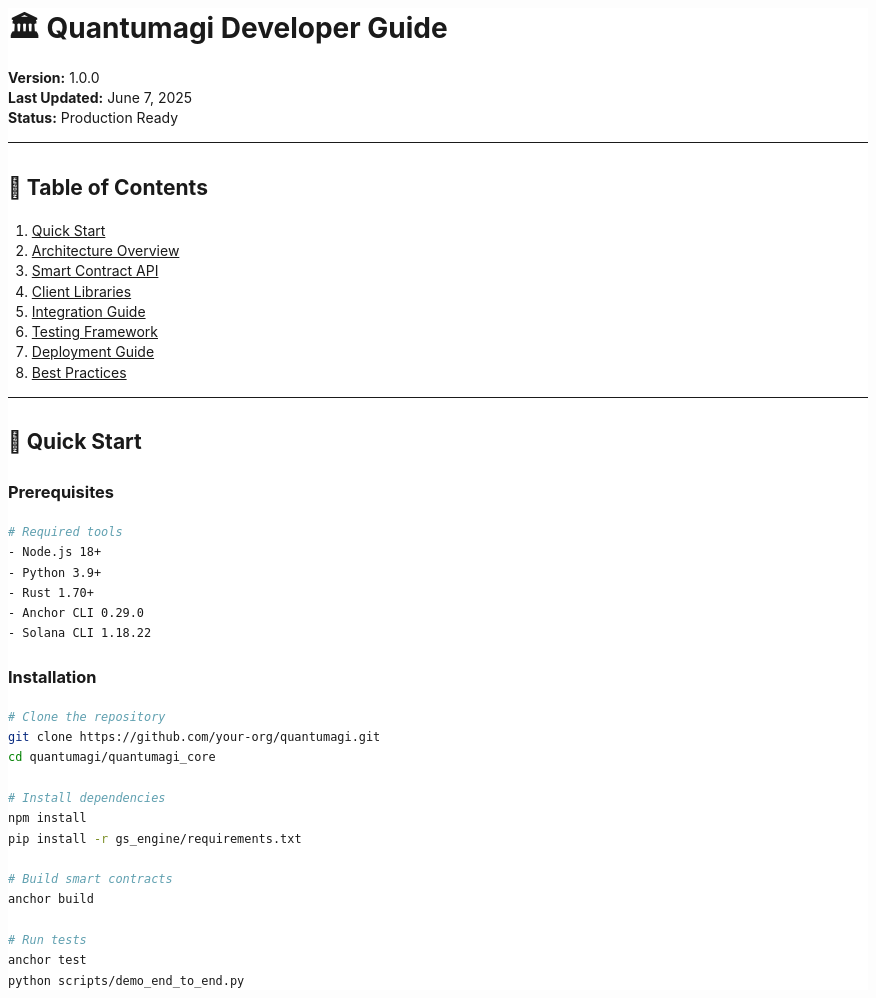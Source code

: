 # 🏛️ Quantumagi Developer Guide

**Version:** 1.0.0  
**Last Updated:** June 7, 2025  
**Status:** Production Ready

---

## 📖 **Table of Contents**

1. [Quick Start](#quick-start)
2. [Architecture Overview](#architecture-overview)
3. [Smart Contract API](#smart-contract-api)
4. [Client Libraries](#client-libraries)
5. [Integration Guide](#integration-guide)
6. [Testing Framework](#testing-framework)
7. [Deployment Guide](#deployment-guide)
8. [Best Practices](#best-practices)

---

## 🚀 **Quick Start**

### **Prerequisites**
```bash
# Required tools
- Node.js 18+
- Python 3.9+
- Rust 1.70+
- Anchor CLI 0.29.0
- Solana CLI 1.18.22
```

### **Installation**
```bash
# Clone the repository
git clone https://github.com/your-org/quantumagi.git
cd quantumagi/quantumagi_core

# Install dependencies
npm install
pip install -r gs_engine/requirements.txt

# Build smart contracts
anchor build

# Run tests
anchor test
python scripts/demo_end_to_end.py
```
